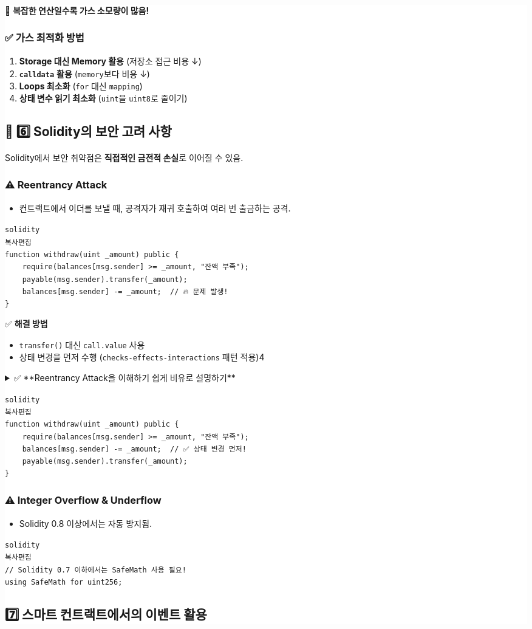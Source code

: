 📌 **복잡한 연산일수록 가스 소모량이 많음!**

### ✅ **가스 최적화 방법**

1. **Storage 대신 Memory 활용** (저장소 접근 비용 ↓)
2. **`calldata`** **활용** (`memory`보다 비용 ↓)
3. **Loops 최소화** (`for` 대신 `mapping`)
4. **상태 변수 읽기 최소화** (`uint`을 `uint8`로 줄이기)

## 📌 **6️⃣ Solidity의 보안 고려 사항**

Solidity에서 보안 취약점은 **직접적인 금전적 손실**로 이어질 수 있음.

### ⚠️ **Reentrancy Attack**

- 컨트랙트에서 이더를 보낼 때, 공격자가 재귀 호출하여 여러 번 출금하는 공격.

```solidity
solidity
복사편집
function withdraw(uint _amount) public {
    require(balances[msg.sender] >= _amount, "잔액 부족");
    payable(msg.sender).transfer(_amount);
    balances[msg.sender] -= _amount;  // 🔥 문제 발생!
}
```

✅ **해결 방법**

- `transfer()` 대신 `call.value` 사용
- 상태 변경을 먼저 수행 (`checks-effects-interactions` 패턴 적용)4
<details><summary>✅ **Reentrancy Attack을 이해하기 쉽게 비유로 설명하기**</summary></details>

```solidity
solidity
복사편집
function withdraw(uint _amount) public {
    require(balances[msg.sender] >= _amount, "잔액 부족");
    balances[msg.sender] -= _amount;  // ✅ 상태 변경 먼저!
    payable(msg.sender).transfer(_amount);
}
```

### ⚠️ **Integer Overflow & Underflow**

- Solidity 0.8 이상에서는 자동 방지됨.

```solidity
solidity
복사편집
// Solidity 0.7 이하에서는 SafeMath 사용 필요!
using SafeMath for uint256;
```

## **7️⃣ 스마트 컨트랙트에서의 이벤트 활용**
